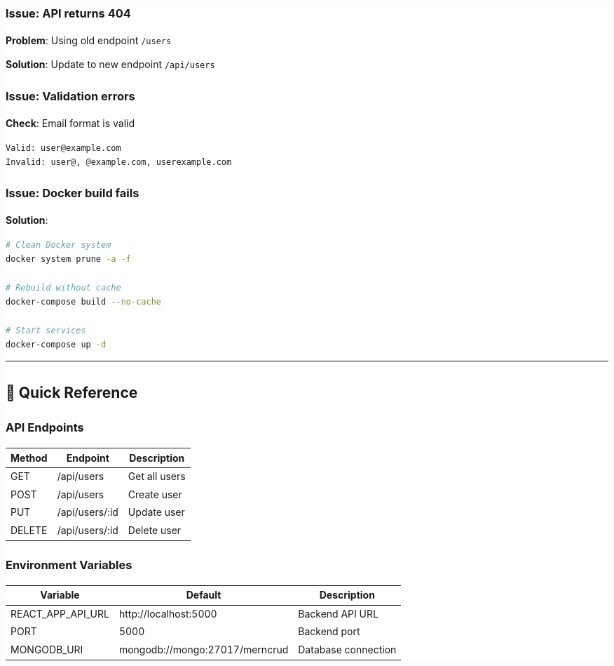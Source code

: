 ### Issue: API returns 404

**Problem**: Using old endpoint `/users`

**Solution**: Update to new endpoint `/api/users`

### Issue: Validation errors

**Check**: Email format is valid
```
Valid: user@example.com
Invalid: user@, @example.com, userexample.com
```

### Issue: Docker build fails

**Solution**:
```bash
# Clean Docker system
docker system prune -a -f

# Rebuild without cache
docker-compose build --no-cache

# Start services
docker-compose up -d
```

---

## 📝 Quick Reference

### API Endpoints
| Method | Endpoint | Description |
|--------|----------|-------------|
| GET | /api/users | Get all users |
| POST | /api/users | Create user |
| PUT | /api/users/:id | Update user |
| DELETE | /api/users/:id | Delete user |

### Environment Variables
| Variable | Default | Description |
|----------|---------|-------------|
| REACT_APP_API_URL | http://localhost:5000 | Backend API URL |
| PORT | 5000 | Backend port |
| MONGODB_URI | mongodb://mongo:27017/merncrud | Database connection |
